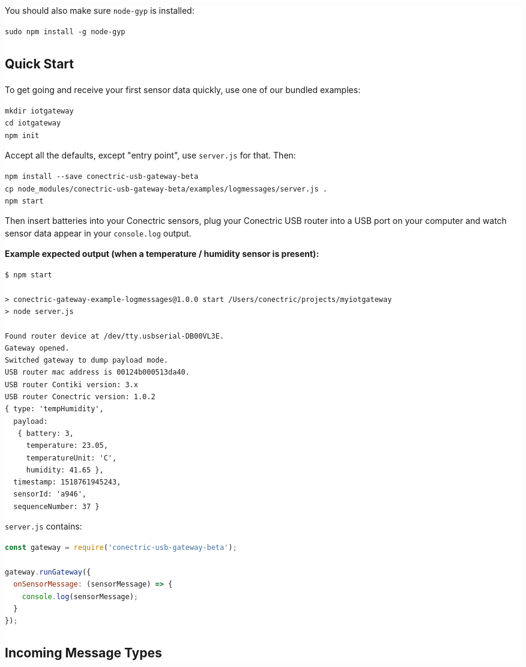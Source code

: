 You should also make sure `node-gyp` is installed:

```
sudo npm install -g node-gyp
```

## Quick Start

To get going and receive your first sensor data quickly, use one of our bundled examples:

```shell
mkdir iotgateway
cd iotgateway
npm init
```

Accept all the defaults, except "entry point", use `server.js` for that.  Then:

```shell
npm install --save conectric-usb-gateway-beta
cp node_modules/conectric-usb-gateway-beta/examples/logmessages/server.js .
npm start
```

Then insert batteries into your Conectric sensors, plug your Conectric USB router into a USB port on your computer and watch sensor data appear in your `console.log` output.

**Example expected output (when a temperature / humidity sensor is present):**

```shell
$ npm start

> conectric-gateway-example-logmessages@1.0.0 start /Users/conectric/projects/myiotgateway
> node server.js

Found router device at /dev/tty.usbserial-DB00VL3E.
Gateway opened.
Switched gateway to dump payload mode.
USB router mac address is 00124b000513da40.
USB router Contiki version: 3.x
USB router Conectric version: 1.0.2
{ type: 'tempHumidity',
  payload: 
   { battery: 3,
     temperature: 23.05,
     temperatureUnit: 'C',
     humidity: 41.65 },
  timestamp: 1518761945243,
  sensorId: 'a946',
  sequenceNumber: 37 }
```

`server.js` contains:

```javascript
const gateway = require('conectric-usb-gateway-beta');

gateway.runGateway({
  onSensorMessage: (sensorMessage) => {
    console.log(sensorMessage);
  }
});
```
## Incoming Message Types
